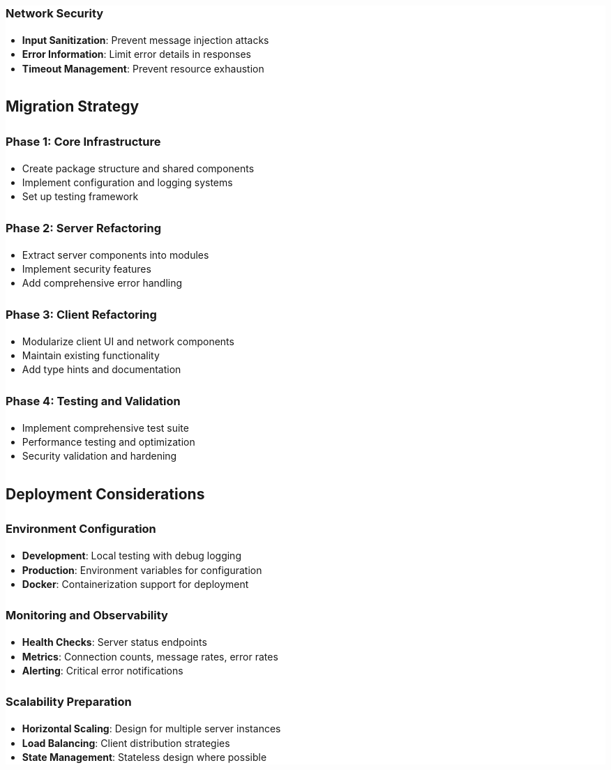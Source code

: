 ### Network Security
- **Input Sanitization**: Prevent message injection attacks
- **Error Information**: Limit error details in responses
- **Timeout Management**: Prevent resource exhaustion

## Migration Strategy

### Phase 1: Core Infrastructure
- Create package structure and shared components
- Implement configuration and logging systems
- Set up testing framework

### Phase 2: Server Refactoring
- Extract server components into modules
- Implement security features
- Add comprehensive error handling

### Phase 3: Client Refactoring
- Modularize client UI and network components
- Maintain existing functionality
- Add type hints and documentation

### Phase 4: Testing and Validation
- Implement comprehensive test suite
- Performance testing and optimization
- Security validation and hardening

## Deployment Considerations

### Environment Configuration
- **Development**: Local testing with debug logging
- **Production**: Environment variables for configuration
- **Docker**: Containerization support for deployment

### Monitoring and Observability
- **Health Checks**: Server status endpoints
- **Metrics**: Connection counts, message rates, error rates
- **Alerting**: Critical error notifications

### Scalability Preparation
- **Horizontal Scaling**: Design for multiple server instances
- **Load Balancing**: Client distribution strategies
- **State Management**: Stateless design where possible